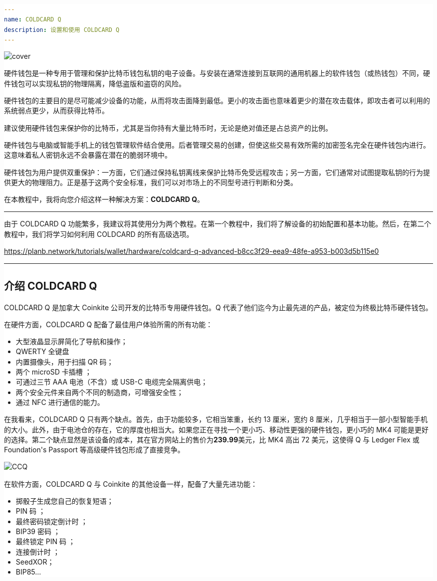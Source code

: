 ```yaml
---
name: COLDCARD Q
description: 设置和使用 COLDCARD Q
---
```

![cover](assets/cover.webp)

硬件钱包是一种专用于管理和保护比特币钱包私钥的电子设备。与安装在通常连接到互联网的通用机器上的软件钱包（或热钱包）不同，硬件钱包可以实现私钥的物理隔离，降低盗版和盗窃的风险。

硬件钱包的主要目的是尽可能减少设备的功能，从而将攻击面降到最低。更小的攻击面也意味着更少的潜在攻击载体，即攻击者可以利用的系统弱点更少，从而获得比特币。

建议使用硬件钱包来保护你的比特币，尤其是当你持有大量比特币时，无论是绝对值还是占总资产的比例。

硬件钱包与电脑或智能手机上的钱包管理软件结合使用。后者管理交易的创建，但使这些交易有效所需的加密签名完全在硬件钱包内进行。这意味着私人密钥永远不会暴露在潜在的脆弱环境中。

硬件钱包为用户提供双重保护：一方面，它们通过保持私钥离线来保护比特币免受远程攻击；另一方面，它们通常对试图提取私钥的行为提供更大的物理阻力。正是基于这两个安全标准，我们可以对市场上的不同型号进行判断和分类。

在本教程中，我将向您介绍这样一种解决方案：**COLDCARD Q**。

---
由于 COLDCARD Q 功能繁多，我建议将其使用分为两个教程。在第一个教程中，我们将了解设备的初始配置和基本功能。然后，在第二个教程中，我们将学习如何利用 COLDCARD 的所有高级选项。

https://planb.network/tutorials/wallet/hardware/coldcard-q-advanced-b8cc3f29-eea9-48fe-a953-b003d5b115e0

---
## 介绍 COLDCARD Q

COLDCARD Q 是加拿大 Coinkite 公司开发的比特币专用硬件钱包。Q 代表了他们迄今为止最先进的产品，被定位为终极比特币硬件钱包。

在硬件方面，COLDCARD Q 配备了最佳用户体验所需的所有功能：


- 大型液晶显示屏简化了导航和操作；
- QWERTY 全键盘
- 内置摄像头，用于扫描 QR 码；
- 两个 microSD 卡插槽 ；
- 可通过三节 AAA 电池（不含）或 USB-C 电缆完全隔离供电；
- 两个安全元件来自两个不同的制造商，可增强安全性；
- 通过 NFC 进行通信的能力。

在我看来，COLDCARD Q 只有两个缺点。首先，由于功能较多，它相当笨重，长约 13 厘米，宽约 8 厘米，几乎相当于一部小型智能手机的大小。此外，由于电池仓的存在，它的厚度也相当大。如果您正在寻找一个更小巧、移动性更强的硬件钱包，更小巧的 MK4 可能是更好的选择。第二个缺点显然是该设备的成本，其在官方网站上的售价为**239.99**美元，比 MK4 高出 72 美元，这使得 Q 与 Ledger Flex 或 Foundation's Passport 等高级硬件钱包形成了直接竞争。

![CCQ](assets/fr/001.webp)

在软件方面，COLDCARD Q 与 Coinkite 的其他设备一样，配备了大量先进功能：


- 掷骰子生成您自己的恢复短语；
- PIN 码 ；
- 最终密码锁定倒计时 ；
- BIP39 密码 ；
- 最终锁定 PIN 码 ；
- 连接倒计时 ；
- SeedXOR；
- BIP85...
